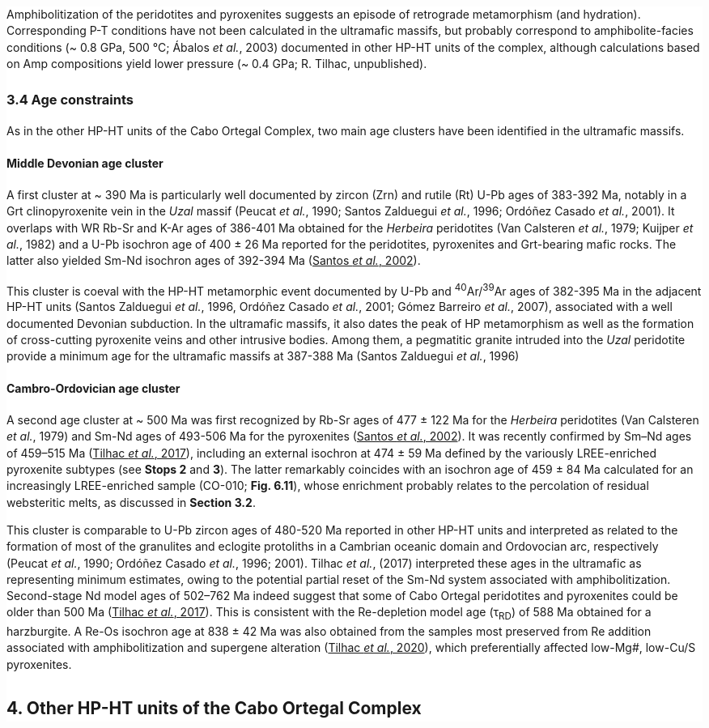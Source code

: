Amphibolitization of the peridotites and pyroxenites suggests an episode of retrograde metamorphism (and hydration). Corresponding P-T conditions have not been calculated in the ultramafic massifs, but probably correspond to amphibolite-facies conditions (~ 0.8 GPa, 500 °C; Ábalos _et al._, 2003) documented in other HP-HT units of the complex, although calculations based on Amp compositions yield lower pressure (~ 0.4 GPa; R. Tilhac, unpublished).

### 3.4 Age constraints

As in the other HP-HT units of the Cabo Ortegal Complex, two main age clusters have been identified in the ultramafic massifs. 

#### Middle Devonian age cluster

A first cluster at ~ 390 Ma is particularly well documented by zircon (Zrn) and rutile (Rt) U-Pb ages of 383-392 Ma, notably in a Grt clinopyroxenite vein in the *Uzal* massif (Peucat _et al._, 1990; Santos Zalduegui _et al._, 1996; Ordóñez Casado _et al._, 2001). It overlaps with WR Rb-Sr and K-Ar ages of 386-401 Ma obtained for the *Herbeira* peridotites (Van Calsteren _et al._, 1979; Kuijper _et al._, 1982) and a U-Pb isochron age of 400 ± 26 Ma reported for the peridotites, pyroxenites and Grt-bearing mafic rocks. The latter also yielded Sm-Nd isochron ages of 392-394 Ma ([Santos _et al._, 2002](https://doi.org/10.1093/petrology/43.1.17)).

This cluster is coeval with the HP-HT metamorphic event documented by U-Pb and <sup>40</sup>Ar/<sup>39</sup>Ar ages of 382-395 Ma in the adjacent HP-HT units (Santos Zalduegui _et al._, 1996, Ordóñez Casado _et al._, 2001; Gómez Barreiro _et al._, 2007), associated with a well documented Devonian subduction. In the ultramafic massifs, it also dates the peak of HP metamorphism as well as the formation of cross-cutting pyroxenite veins and other intrusive bodies. Among them, a pegmatitic granite intruded into the *Uzal* peridotite provide a minimum age for the ultramafic massifs at 387-388 Ma (Santos Zalduegui _et al._, 1996)

#### Cambro-Ordovician age cluster

A second age cluster at ~ 500 Ma was first recognized by Rb-Sr ages of 477 ± 122 Ma for the *Herbeira* peridotites (Van Calsteren _et al._, 1979) and Sm-Nd ages of 493-506 Ma for the pyroxenites ([Santos _et al._, 2002](https://doi.org/10.1093/petrology/43.1.17)). It was recently confirmed by Sm–Nd ages of 459–515 Ma ([Tilhac _et al._, 2017](https://doi.org/10.1016/j.epsl.2017.07.017)), including an external isochron at 474 ± 59 Ma defined by the variously LREE-enriched pyroxenite subtypes (see **Stops 2** and **3**). The latter remarkably coincides with an isochron age of 459 ± 84 Ma calculated for an increasingly LREE-enriched sample (CO-010; **Fig. 6.11**), whose enrichment probably relates to the percolation of residual websteritic melts, as discussed in **Section 3.2**. 

This cluster is comparable to U-Pb zircon ages of 480-520 Ma reported in other HP-HT units and interpreted as related to the formation of most of the granulites and eclogite protoliths in a Cambrian oceanic domain and Ordovocian arc, respectively (Peucat _et al._, 1990; Ordóñez Casado _et al._, 1996; 2001). Tilhac _et al._, (2017) interpreted these ages in the ultramafic as representing minimum estimates, owing to the potential partial reset of the Sm-Nd system associated with amphibolitization. Second-stage Nd model ages of 502–762 Ma indeed suggest that some of Cabo Ortegal peridotites and pyroxenites could be older than 500 Ma ([Tilhac _et al._, 2017](https://doi.org/10.1016/j.epsl.2017.07.017)). This is consistent with the Re-depletion model age (τ<sub>RD</sub>) of 588 Ma obtained for a harzburgite. A Re-Os isochron age at 838 ± 42 Ma was also obtained from the samples most preserved from Re addition associated with amphibolitization and supergene alteration ([Tilhac _et al._, 2020](https://doi.org/10.1016/j.lithos.2019.105346)), which preferentially affected low-Mg#, low-Cu/S pyroxenites.

## 4. Other HP-HT units of the Cabo Ortegal Complex
